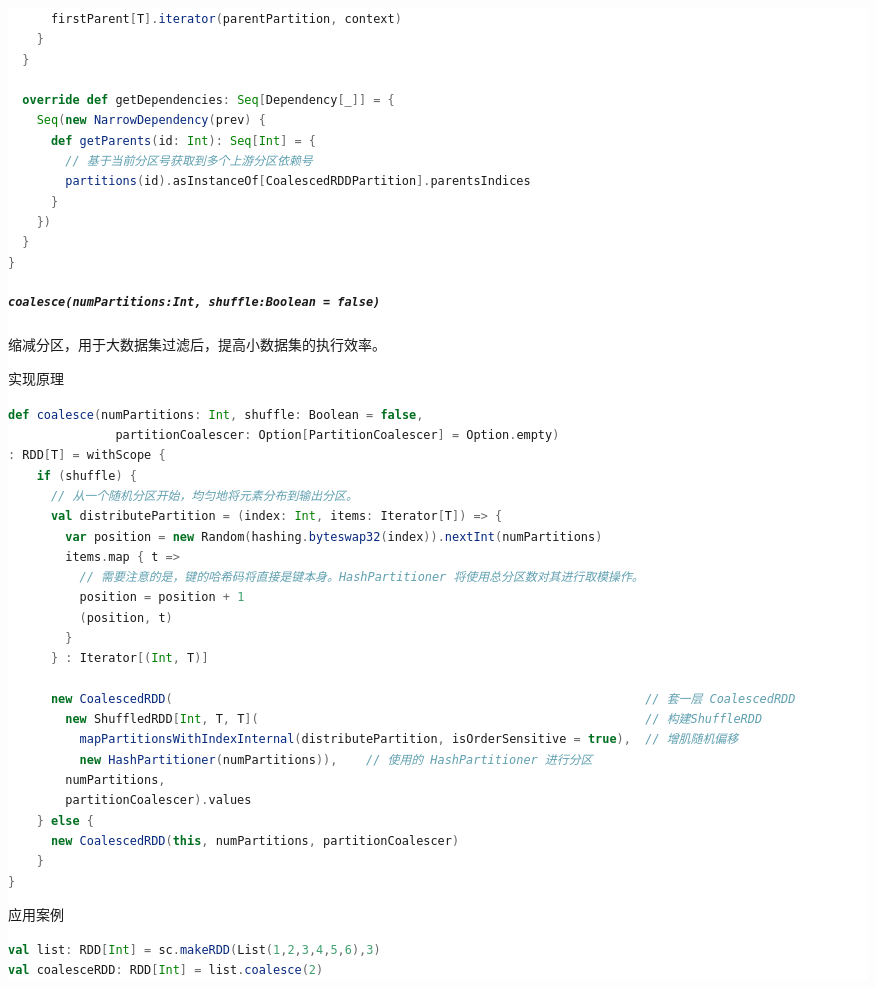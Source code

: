 ```scala
      firstParent[T].iterator(parentPartition, context)
    }
  }

  override def getDependencies: Seq[Dependency[_]] = {
    Seq(new NarrowDependency(prev) {
      def getParents(id: Int): Seq[Int] = {
        // 基于当前分区号获取到多个上游分区依赖号
        partitions(id).asInstanceOf[CoalescedRDDPartition].parentsIndices
      }
    })
  }
}
```

##### `coalesce(numPartitions:Int, shuffle:Boolean = false)`

缩减分区，用于大数据集过滤后，提高小数据集的执行效率。

实现原理

```scala
def coalesce(numPartitions: Int, shuffle: Boolean = false,
               partitionCoalescer: Option[PartitionCoalescer] = Option.empty)
: RDD[T] = withScope {
    if (shuffle) {
      // 从一个随机分区开始，均匀地将元素分布到输出分区。
      val distributePartition = (index: Int, items: Iterator[T]) => {
        var position = new Random(hashing.byteswap32(index)).nextInt(numPartitions)
        items.map { t =>
          // 需要注意的是，键的哈希码将直接是键本身。HashPartitioner 将使用总分区数对其进行取模操作。
          position = position + 1
          (position, t)
        }
      } : Iterator[(Int, T)]

      new CoalescedRDD(                                                                  // 套一层 CoalescedRDD
        new ShuffledRDD[Int, T, T](                                                      // 构建ShuffleRDD
          mapPartitionsWithIndexInternal(distributePartition, isOrderSensitive = true),  // 增肌随机偏移
          new HashPartitioner(numPartitions)),    // 使用的 HashPartitioner 进行分区
        numPartitions,
        partitionCoalescer).values
    } else {
      new CoalescedRDD(this, numPartitions, partitionCoalescer)
    }
}
```
应用案例

```scala
val list: RDD[Int] = sc.makeRDD(List(1,2,3,4,5,6),3)
val coalesceRDD: RDD[Int] = list.coalesce(2)
```
